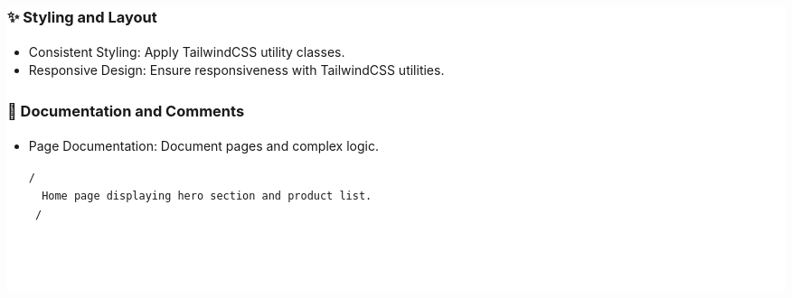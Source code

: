
### ✨ Styling and Layout
- Consistent Styling: Apply TailwindCSS utility classes.
- Responsive Design: Ensure responsiveness with TailwindCSS utilities.


### 📜 Documentation and Comments
- Page Documentation: Document pages and complex logic.
  ```tsx
  /
    Home page displaying hero section and product list.
   /
  ```




```



